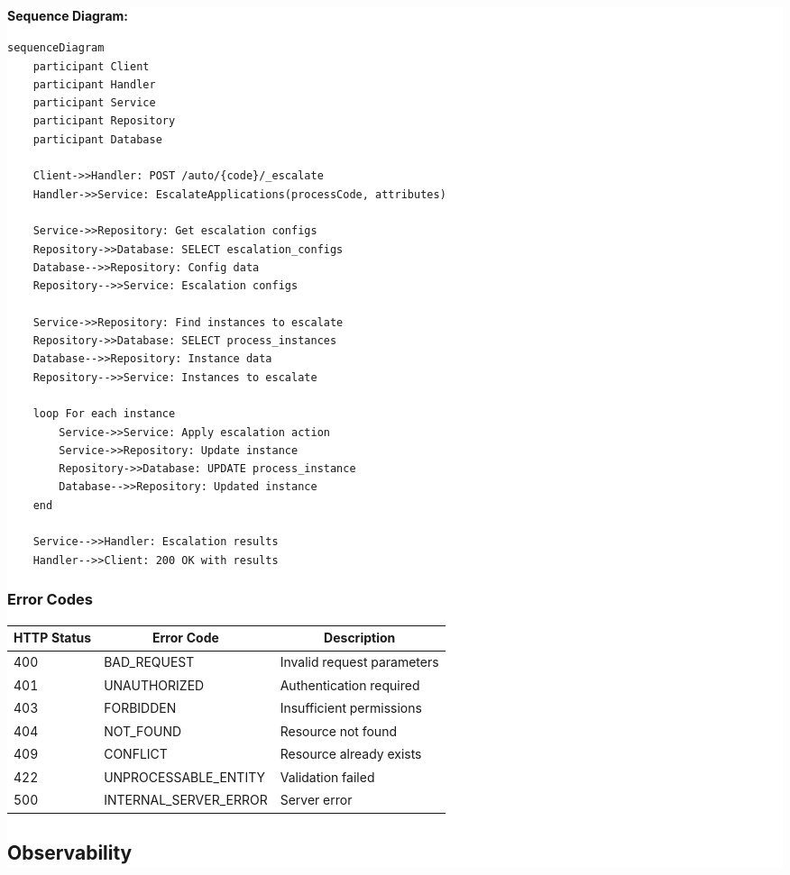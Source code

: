 **Sequence Diagram:**

```mermaid
sequenceDiagram
    participant Client
    participant Handler
    participant Service
    participant Repository
    participant Database

    Client->>Handler: POST /auto/{code}/_escalate
    Handler->>Service: EscalateApplications(processCode, attributes)
    
    Service->>Repository: Get escalation configs
    Repository->>Database: SELECT escalation_configs
    Database-->>Repository: Config data
    Repository-->>Service: Escalation configs
    
    Service->>Repository: Find instances to escalate
    Repository->>Database: SELECT process_instances
    Database-->>Repository: Instance data
    Repository-->>Service: Instances to escalate
    
    loop For each instance
        Service->>Service: Apply escalation action
        Service->>Repository: Update instance
        Repository->>Database: UPDATE process_instance
        Database-->>Repository: Updated instance
    end
    
    Service-->>Handler: Escalation results
    Handler-->>Client: 200 OK with results
```

### Error Codes

| HTTP Status | Error Code | Description |
|-------------|------------|-----------|
| 400 | BAD_REQUEST | Invalid request parameters |
| 401 | UNAUTHORIZED | Authentication required |
| 403 | FORBIDDEN | Insufficient permissions |
| 404 | NOT_FOUND | Resource not found |
| 409 | CONFLICT | Resource already exists |
| 422 | UNPROCESSABLE_ENTITY | Validation failed |
| 500 | INTERNAL_SERVER_ERROR | Server error |

## Observability
